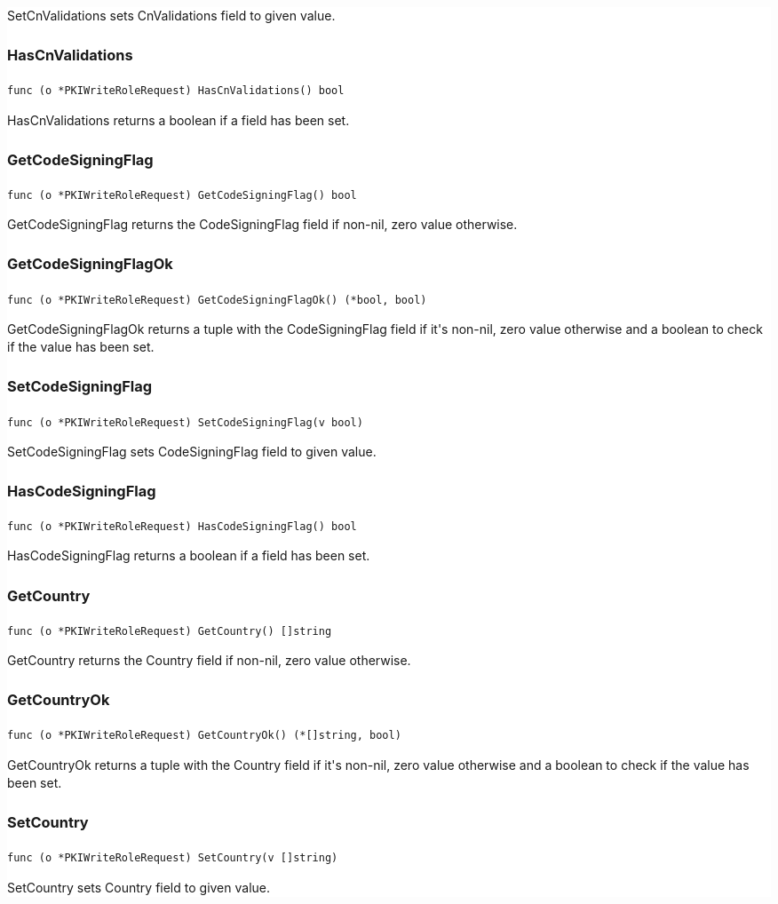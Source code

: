 SetCnValidations sets CnValidations field to given value.


### HasCnValidations

`func (o *PKIWriteRoleRequest) HasCnValidations() bool`

HasCnValidations returns a boolean if a field has been set.




### GetCodeSigningFlag

`func (o *PKIWriteRoleRequest) GetCodeSigningFlag() bool`

GetCodeSigningFlag returns the CodeSigningFlag field if non-nil, zero value otherwise.

### GetCodeSigningFlagOk

`func (o *PKIWriteRoleRequest) GetCodeSigningFlagOk() (*bool, bool)`

GetCodeSigningFlagOk returns a tuple with the CodeSigningFlag field if it's non-nil, zero value otherwise
and a boolean to check if the value has been set.

### SetCodeSigningFlag

`func (o *PKIWriteRoleRequest) SetCodeSigningFlag(v bool)`

SetCodeSigningFlag sets CodeSigningFlag field to given value.


### HasCodeSigningFlag

`func (o *PKIWriteRoleRequest) HasCodeSigningFlag() bool`

HasCodeSigningFlag returns a boolean if a field has been set.




### GetCountry

`func (o *PKIWriteRoleRequest) GetCountry() []string`

GetCountry returns the Country field if non-nil, zero value otherwise.

### GetCountryOk

`func (o *PKIWriteRoleRequest) GetCountryOk() (*[]string, bool)`

GetCountryOk returns a tuple with the Country field if it's non-nil, zero value otherwise
and a boolean to check if the value has been set.

### SetCountry

`func (o *PKIWriteRoleRequest) SetCountry(v []string)`

SetCountry sets Country field to given value.
